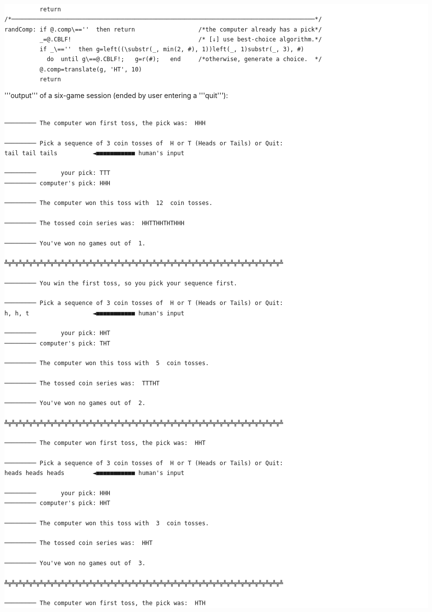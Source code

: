 ```rexx
          return
/*──────────────────────────────────────────────────────────────────────────────────────*/
randComp: if @.comp\==''  then return                  /*the computer already has a pick*/
          _=@.CBLF!                                    /* [↓] use best-choice algorithm.*/
          if _\==''  then g=left((\substr(_, min(2, #), 1))left(_, 1)substr(_, 3), #)
            do  until g\==@.CBLF!;   g=r(#);   end     /*otherwise, generate a choice.  */
          @.comp=translate(g, 'HT', 10)
          return
```

'''output'''   of a six-game session   (ended by user entering a '''quit'''): 

```txt

───────── The computer won first toss, the pick was:  HHH

───────── Pick a sequence of 3 coin tosses of  H or T (Heads or Tails) or Quit:
tail tail tails          ◄■■■■■■■■■■■ human's input

─────────       your pick: TTT
───────── computer's pick: HHH

───────── The computer won this toss with  12  coin tosses.

───────── The tossed coin series was:  HHTTHHTHTHHH

───────── You've won no games out of  1.

╩╦╩╦╩╦╩╦╩╦╩╦╩╦╩╦╩╦╩╦╩╦╩╦╩╦╩╦╩╦╩╦╩╦╩╦╩╦╩╦╩╦╩╦╩╦╩╦╩╦╩╦╩╦╩╦╩╦╩╦╩╦╩╦╩╦╩╦╩╦╩╦╩╦╩╦╩╦╩

───────── You win the first toss, so you pick your sequence first.

───────── Pick a sequence of 3 coin tosses of  H or T (Heads or Tails) or Quit:
h, h, t                  ◄■■■■■■■■■■■ human's input

─────────       your pick: HHT
───────── computer's pick: THT

───────── The computer won this toss with  5  coin tosses.

───────── The tossed coin series was:  TTTHT

───────── You've won no games out of  2.

╩╦╩╦╩╦╩╦╩╦╩╦╩╦╩╦╩╦╩╦╩╦╩╦╩╦╩╦╩╦╩╦╩╦╩╦╩╦╩╦╩╦╩╦╩╦╩╦╩╦╩╦╩╦╩╦╩╦╩╦╩╦╩╦╩╦╩╦╩╦╩╦╩╦╩╦╩╦╩

───────── The computer won first toss, the pick was:  HHT

───────── Pick a sequence of 3 coin tosses of  H or T (Heads or Tails) or Quit:
heads heads heads        ◄■■■■■■■■■■■ human's input

─────────       your pick: HHH
───────── computer's pick: HHT

───────── The computer won this toss with  3  coin tosses.

───────── The tossed coin series was:  HHT

───────── You've won no games out of  3.

╩╦╩╦╩╦╩╦╩╦╩╦╩╦╩╦╩╦╩╦╩╦╩╦╩╦╩╦╩╦╩╦╩╦╩╦╩╦╩╦╩╦╩╦╩╦╩╦╩╦╩╦╩╦╩╦╩╦╩╦╩╦╩╦╩╦╩╦╩╦╩╦╩╦╩╦╩╦╩

───────── The computer won first toss, the pick was:  HTH

```